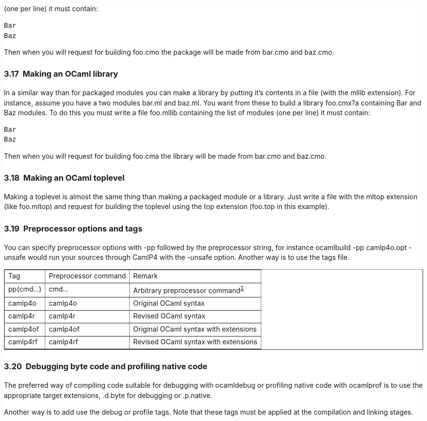 (one per line) it must contain:
</p><pre>Bar
Baz
</pre><p>Then when you will request for building <span class="c007">foo.cmo</span> the package will be
made from <span class="c007">bar.cmo</span> and <span class="c007">baz.cmo</span>.
</p>
<h3 class="subsection" id="sec392">3.17&nbsp;&nbsp;Making an OCaml library</h3>
<p>
In a similar way than for packaged modules you can make a library by putting
it’s contents in a file (with the mllib extension). For instance, assume you
have a two modules <span class="c007">bar.ml</span> and <span class="c007">baz.ml</span>. You want from these to
build a library <span class="c007">foo.cmx?a</span> containing <span class="c007">Bar</span> and <span class="c007">Baz</span>
modules. To do this you must write a file <span class="c007">foo.mllib</span> containing the
list of modules (one per line) it must contain:
</p><pre>Bar
Baz
</pre><p>Then when you will request for building <span class="c007">foo.cma</span> the library will be
made from <span class="c007">bar.cmo</span> and <span class="c007">baz.cmo</span>.
</p>
<h3 class="subsection" id="sec393">3.18&nbsp;&nbsp;Making an OCaml toplevel</h3>
<p>
Making a toplevel is almost the same thing than making a packaged module or a
library. Just write a file with the <span class="c007">mltop</span> extension (like
<span class="c007">foo.mltop</span>) and request for building the toplevel using the
<span class="c007">top</span> extension (<span class="c007">foo.top</span> in this example).
</p>
<h3 class="subsection" id="sec394">3.19&nbsp;&nbsp;Preprocessor options and tags</h3>
<p>
You can specify preprocessor options with <span class="c007">-pp</span> followed by the
preprocessor string, for instance <span class="c007">ocamlbuild -pp camlp4o.opt -unsafe</span>
would run your sources through CamlP4 with the <span class="c007">-unsafe</span> option.
Another way is to use the tags file.
</p><div class="center">
<table class="c000 cellpadding1" border="1"><tbody><tr><td class="c023"> <span class="c019">Tag</span></td><td class="c023"><span class="c019">Preprocessor command</span></td><td class="c023"><span class="c019">Remark</span> </td></tr>
<tr><td class="c023"> <span class="c007">pp(cmd...)</span></td><td class="c023"><span class="c007">cmd...</span></td><td class="c023">Arbitrary
preprocessor command<sup><a id="text3" href="#note3">1</a></sup> </td></tr>
<tr><td class="c023"> <span class="c007">camlp4o</span></td><td class="c023"><span class="c007">camlp4o</span></td><td class="c023">Original OCaml syntax </td></tr>
<tr><td class="c023"> <span class="c007">camlp4r</span></td><td class="c023"><span class="c007">camlp4r</span></td><td class="c023">Revised OCaml syntax </td></tr>
<tr><td class="c023"> <span class="c007">camlp4of</span></td><td class="c023"><span class="c007">camlp4of</span></td><td class="c023">Original OCaml syntax with extensions </td></tr>
<tr><td class="c023"> <span class="c007">camlp4rf</span></td><td class="c023"><span class="c007">camlp4rf</span></td><td class="c023">Revised OCaml syntax with extensions </td></tr>
</tbody></table>
</div>
<h3 class="subsection" id="sec395">3.20&nbsp;&nbsp;Debugging byte code and profiling native code</h3>
<p>
The preferred way of compiling code suitable for debugging with <span class="c007">ocamldebug</span> or
profiling native code with <span class="c007">ocamlprof</span> is to use the appropriate target
extensions, <span class="c007">.d.byte</span> for debugging or <span class="c007">.p.native</span>.</p><p>Another way is to add use the <span class="c007">debug</span> or <span class="c007">profile</span> tags.
Note that these tags must be applied at the compilation and linking stages.